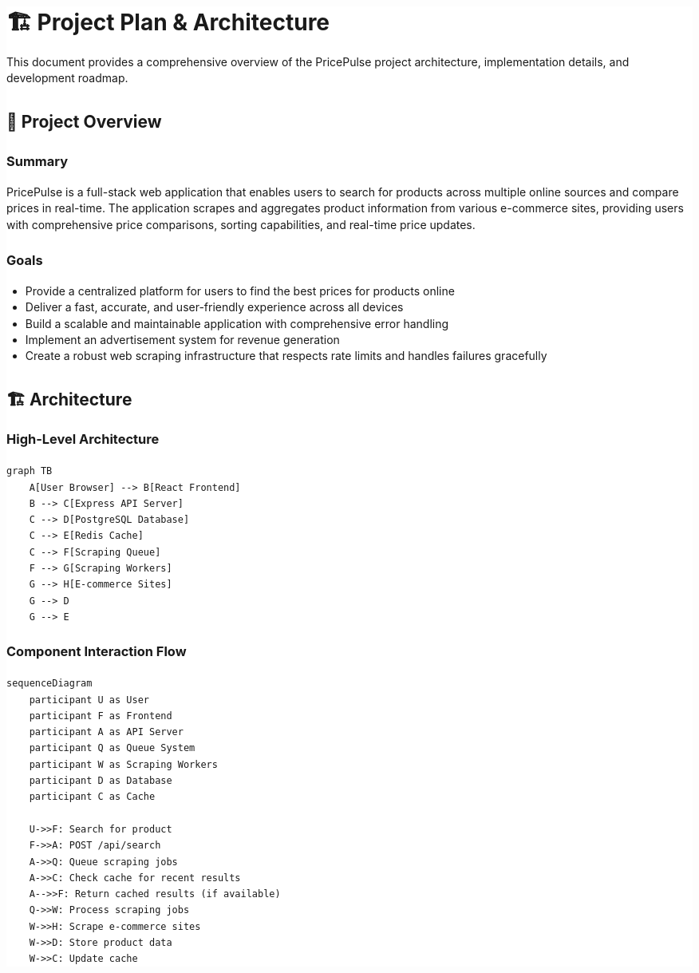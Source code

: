 # 🏗️ Project Plan & Architecture

This document provides a comprehensive overview of the PricePulse project architecture, implementation details, and development roadmap.

## 🎯 Project Overview

### Summary

PricePulse is a full-stack web application that enables users to search for products across multiple online sources and compare prices in real-time. The application scrapes and aggregates product information from various e-commerce sites, providing users with comprehensive price comparisons, sorting capabilities, and real-time price updates.

### Goals

- Provide a centralized platform for users to find the best prices for products online
- Deliver a fast, accurate, and user-friendly experience across all devices
- Build a scalable and maintainable application with comprehensive error handling
- Implement an advertisement system for revenue generation
- Create a robust web scraping infrastructure that respects rate limits and handles failures gracefully

## 🏗️ Architecture

### High-Level Architecture

```mermaid
graph TB
    A[User Browser] --> B[React Frontend]
    B --> C[Express API Server]
    C --> D[PostgreSQL Database]
    C --> E[Redis Cache]
    C --> F[Scraping Queue]
    F --> G[Scraping Workers]
    G --> H[E-commerce Sites]
    G --> D
    G --> E
```

### Component Interaction Flow

```mermaid
sequenceDiagram
    participant U as User
    participant F as Frontend
    participant A as API Server
    participant Q as Queue System
    participant W as Scraping Workers
    participant D as Database
    participant C as Cache

    U->>F: Search for product
    F->>A: POST /api/search
    A->>Q: Queue scraping jobs
    A->>C: Check cache for recent results
    A-->>F: Return cached results (if available)
    Q->>W: Process scraping jobs
    W->>H: Scrape e-commerce sites
    W->>D: Store product data
    W->>C: Update cache
```
